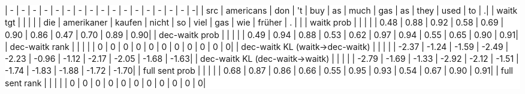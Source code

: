 
|  -  | - | - | - | - | - | - | - | - | - | - | - | - | - | - | - | -|
| src | americans | don | &apos;t | buy | as | much | gas | as | they | used | to | .|
| waitk tgt |  |  |  |  | die | amerikaner | kaufen | nicht | so | viel | gas | wie | früher | . | </s>|
| waitk prob |  |  |  |  | 0.48 | 0.88 | 0.92 | 0.58 | 0.69 | 0.90 | 0.86 | 0.47 | 0.70 | 0.89 | 0.90|
| dec-waitk prob |  |  |  |  | 0.49 | 0.94 | 0.88 | 0.53 | 0.62 | 0.97 | 0.94 | 0.55 | 0.65 | 0.90 | 0.91|
| dec-waitk rank |  |  |  |  | 0 | 0 | 0 | 0 | 0 | 0 | 0 | 0 | 0 | 0 | 0|
| dec-waitk KL (waitk->dec-waitk) |  |  |  |  | -2.37 | -1.24 | -1.59 | -2.49 | -2.23 | -0.96 | -1.12 | -2.17 | -2.05 | -1.68 | -1.63|
| dec-waitk KL (dec-waitk->waitk) |  |  |  |  | -2.79 | -1.69 | -1.33 | -2.92 | -2.12 | -1.51 | -1.74 | -1.83 | -1.88 | -1.72 | -1.70|
| full sent prob |  |  |  |  | 0.68 | 0.87 | 0.86 | 0.66 | 0.55 | 0.95 | 0.93 | 0.54 | 0.67 | 0.90 | 0.91|
| full sent rank |  |  |  |  | 0 | 0 | 0 | 0 | 0 | 0 | 0 | 0 | 0 | 0 | 0|
